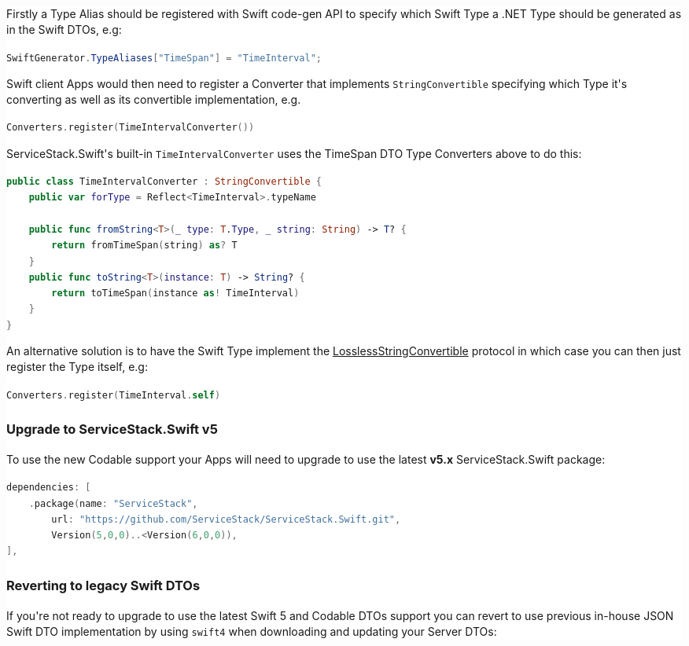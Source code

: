 Firstly a Type Alias should be registered with Swift code-gen API to specify which Swift Type a .NET Type should be 
generated as in the Swift DTOs, e.g:

```csharp
SwiftGenerator.TypeAliases["TimeSpan"] = "TimeInterval";
```

Swift client Apps would then need to register a Converter that implements `StringConvertible` specifying which Type
it's converting as well as its convertible implementation, e.g.

```swift
Converters.register(TimeIntervalConverter())
```

ServiceStack.Swift's built-in `TimeIntervalConverter` uses the TimeSpan DTO Type Converters above to do this:

```swift
public class TimeIntervalConverter : StringConvertible {
    public var forType = Reflect<TimeInterval>.typeName

    public func fromString<T>(_ type: T.Type, _ string: String) -> T? {
        return fromTimeSpan(string) as? T
    }
    public func toString<T>(instance: T) -> String? {
        return toTimeSpan(instance as! TimeInterval)
    }
}
```

An alternative solution is to have the Swift Type implement the [LosslessStringConvertible](https://developer.apple.com/documentation/swift/losslessstringconvertible) 
protocol in which case you can then just register the Type itself, e.g:

```swift
Converters.register(TimeInterval.self)
```

### Upgrade to ServiceStack.Swift v5

To use the new Codable support your Apps will need to upgrade to use the latest **v5.x** ServiceStack.Swift package:

```swift
dependencies: [
    .package(name: "ServiceStack", 
        url: "https://github.com/ServiceStack/ServiceStack.Swift.git", 
        Version(5,0,0)..<Version(6,0,0)),
],
```

### Reverting to legacy Swift DTOs

If you're not ready to upgrade to use the latest Swift 5 and Codable DTOs support you can revert to use previous 
in-house JSON Swift DTO implementation by using `swift4` when downloading and updating your Server DTOs:
